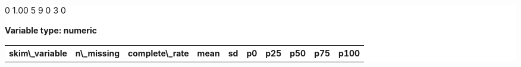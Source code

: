 <td style="text-align:right;">
0
</td>
<td style="text-align:right;">
1.00
</td>
<td style="text-align:right;">
5
</td>
<td style="text-align:right;">
9
</td>
<td style="text-align:right;">
0
</td>
<td style="text-align:right;">
3
</td>
<td style="text-align:right;">
0
</td>
</tr>
</tbody>
</table>

**Variable type: numeric**

<table>
<thead>
<tr>
<th style="text-align:left;">
skim\_variable
</th>
<th style="text-align:right;">
n\_missing
</th>
<th style="text-align:right;">
complete\_rate
</th>
<th style="text-align:right;">
mean
</th>
<th style="text-align:right;">
sd
</th>
<th style="text-align:right;">
p0
</th>
<th style="text-align:right;">
p25
</th>
<th style="text-align:right;">
p50
</th>
<th style="text-align:right;">
p75
</th>
<th style="text-align:right;">
p100
</th>
</tr>
</thead>
<tbody>
<tr>